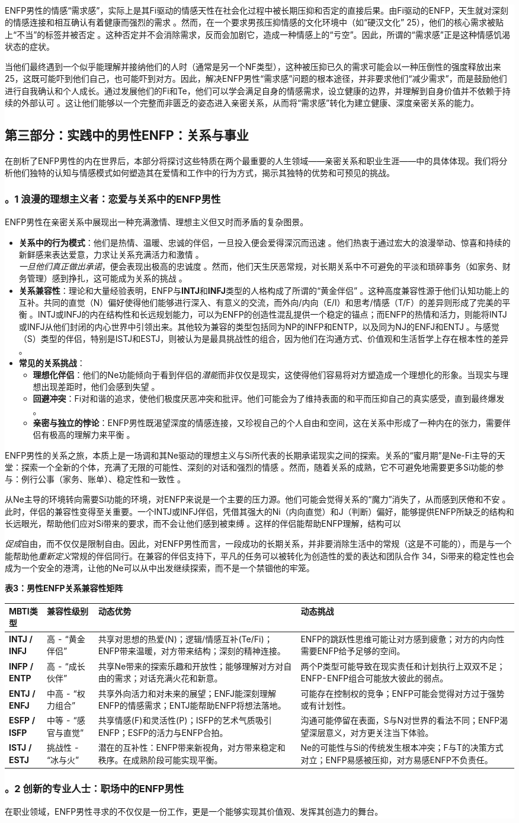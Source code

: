 ENFP男性的情感“需求感”，实际上是其Fi驱动的情感天性在社会化过程中被长期压抑和否定的直接后果。由Fi驱动的ENFP，天生就对深刻的情感连接和相互确认有着健康而强烈的需求 。然而，在一个要求男孩压抑情感的文化环境中（如“硬汉文化” 25），他们的核心需求被贴上“不当”的标签并被否定 。这种否定并不会消除需求，反而会加剧它，造成一种情感上的“亏空”。因此，所谓的“需求感”正是这种情感饥渴状态的症状。

当他们最终遇到一个似乎能理解并接纳他们的人时（通常是另一个NF类型），这种被压抑已久的需求可能会以一种压倒性的强度释放出来 25，这既可能吓到他们自己，也可能吓到对方。因此，解决ENFP男性“需求感”问题的根本途径，并非要求他们“减少需求”，而是鼓励他们进行自我确认和个人成长。通过发展他们的Fi和Te，他们可以学会满足自身的情感需求，设立健康的边界，并理解到自身价值并不依赖于持续的外部认可 。这让他们能够以一个完整而非匮乏的姿态进入亲密关系，从而将“需求感”转化为建立健康、深度亲密关系的能力。

## **第三部分：实践中的男性ENFP：关系与事业**

在剖析了ENFP男性的内在世界后，本部分将探讨这些特质在两个最重要的人生领域——亲密关系和职业生涯——中的具体体现。我们将分析他们独特的认知与情感模式如何塑造其在爱情和工作中的行为方式，揭示其独特的优势和可预见的挑战。

### **。1 浪漫的理想主义者：恋爱与关系中的ENFP男性**

ENFP男性在亲密关系中展现出一种充满激情、理想主义但又时而矛盾的复杂图景。

* **关系中的行为模式**：他们是热情、温暖、忠诚的伴侣，一旦投入便会爱得深沉而迅速 。他们热衷于通过宏大的浪漫举动、惊喜和持续的新鲜感来表达爱意，力求让关系充满活力和激情 。  
  *一旦他们真正做出承诺*，便会表现出极高的忠诚度 。然而，他们天生厌恶常规，对长期关系中不可避免的平淡和琐碎事务（如家务、财务管理）感到挣扎，这可能成为关系的挑战 。  
* **关系兼容性**：理论和大量经验表明，ENFP与**INTJ**和**INFJ**类型的人格构成了所谓的“黄金伴侣” 。这种高度兼容性源于他们认知功能上的互补。共同的直觉（N）偏好使得他们能够进行深入、有意义的交流，而外向/内向（E/I）和思考/情感（T/F）的差异则形成了完美的平衡 。INTJ或INFJ的内在结构性和长远规划能力，可以为ENFP的创造性混乱提供一个稳定的锚点；而ENFP的热情和活力，则能将INTJ或INFJ从他们封闭的内心世界中引领出来。其他较为兼容的类型包括同为NP的INFP和ENTP，以及同为NJ的ENFJ和ENTJ 。与感觉（S）类型的伴侣，特别是ISTJ和ESTJ，则被认为是最具挑战性的组合，因为他们在沟通方式、价值观和生活哲学上存在根本性的差异 。  
* **常见的关系挑战**：  
  * **理想化伴侣**：他们的Ne功能倾向于看到伴侣的*潜能*而非仅仅是现实，这使得他们容易将对方塑造成一个理想化的形象。当现实与理想出现差距时，他们会感到失望 。  
  * **回避冲突**：Fi对和谐的追求，使他们极度厌恶冲突和批评。他们可能会为了维持表面的和平而压抑自己的真实感受，直到最终爆发 。  
  * **亲密与独立的悖论**：ENFP男性既渴望深度的情感连接，又珍视自己的个人自由和空间，这在关系中形成了一种内在的张力，需要伴侣有极高的理解力来平衡 。

ENFP男性的关系之旅，本质上是一场调和其Ne驱动的理想主义与Si所代表的长期承诺现实之间的探索。关系的“蜜月期”是Ne-Fi主导的天堂：探索一个全新的个体，充满了无限的可能性、深刻的对话和强烈的情感 。然而，随着关系的成熟，它不可避免地需要更多Si功能的参与：例行公事（家务、账单）、稳定性和一致性 。

从Ne主导的环境转向需要Si功能的环境，对ENFP来说是一个主要的压力源。他们可能会觉得关系的“魔力”消失了，从而感到厌倦和不安 。此时，伴侣的兼容性变得至关重要。一个INTJ或INFJ伴侣，凭借其强大的Ni（内向直觉）和J（判断）偏好，能够提供ENFP所缺乏的结构和长远眼光，帮助他们应对Si带来的要求，而不会让他们感到被束缚 。这样的伴侣能帮助ENFP理解，结构可以

*促成*自由，而不仅仅是限制自由。因此，对ENFP男性而言，一段成功的长期关系，并非要消除生活中的常规（这是不可能的），而是与一个能帮助他*重新定义*常规的伴侣同行。在兼容的伴侣支持下，平凡的任务可以被转化为创造性的爱的表达和团队合作 34，Si带来的稳定性也会成为一个安全的港湾，让他的Ne可以从中出发继续探索，而不是一个禁锢他的牢笼。

**表3：男性ENFP关系兼容性矩阵**

| MBTI类型 | 兼容性级别 | 动态优势 | 动态挑战 |
| :---- | :---- | :---- | :---- |
| **INTJ / INFJ** | 高 \- “黄金伴侣” | 共享对思想的热爱(N)；逻辑/情感互补(Te/Fi)；ENFP带来温暖，对方带来结构；深刻的精神连接。 | ENFP的跳跃性思维可能让对方感到疲惫；对方的内向性需要ENFP给予足够的空间。 |
| **INFP / ENTP** | 高 \- “成长伙伴” | 共享Ne带来的探索乐趣和开放性；能够理解对方对自由的需求；对话充满火花和新意。 | 两个P类型可能导致在现实责任和计划执行上双双不足；ENFP-ENFP组合可能放大彼此的弱点。 |
| **ENTJ / ENFJ** | 中高 \- “权力组合” | 共享外向活力和对未来的展望；ENFJ能深刻理解ENFP的情感需求；ENTJ能帮助ENFP将想法落地。 | 可能存在控制权的竞争；ENFP可能会觉得对方过于强势或有计划性。 |
| **ESFP / ISFP** | 中等 \- “感官与直觉” | 共享情感(F)和灵活性(P)；ISFP的艺术气质吸引ENFP；ESFP的活力与ENFP合拍。 | 沟通可能停留在表面，S与N对世界的看法不同；ENFP渴望深层意义，对方更关注当下体验。 |
| **ISTJ / ESTJ** | 挑战性 \- “冰与火” | 潜在的互补性：ENFP带来新视角，对方带来稳定和秩序。在成熟阶段可能实现平衡。 | Ne的可能性与Si的传统发生根本冲突；F与T的决策方式对立；ENFP易感被压抑，对方易感ENFP不负责任。 |

### **。2 创新的专业人士：职场中的ENFP男性**

在职业领域，ENFP男性寻求的不仅仅是一份工作，更是一个能够实现其价值观、发挥其创造力的舞台。
